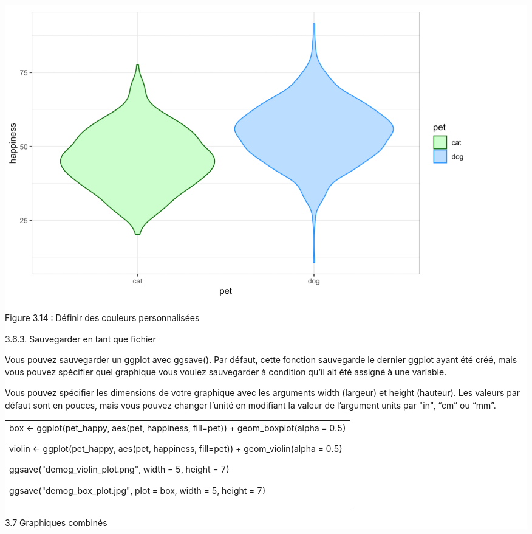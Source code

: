 ![image alt text](images/3/image_13.png)

Figure 3.14 : Définir des couleurs personnalisées

3.6.3. Sauvegarder en tant que fichier

Vous pouvez sauvegarder un ggplot avec ggsave(). Par défaut, cette fonction sauvegarde le dernier ggplot ayant été créé, mais vous pouvez spécifier quel graphique vous voulez sauvegarder à condition qu’il ait été assigné à une variable.

Vous pouvez spécifier les dimensions de votre graphique avec les arguments width (largeur) et height (hauteur). Les valeurs par défaut sont en pouces, mais vous pouvez changer l’unité en modifiant la valeur de l’argument units par "in", “cm” ou “mm”.

<table>
  <tr>
    <td>box <- ggplot(pet_happy, aes(pet, happiness, fill=pet)) +
  geom_boxplot(alpha = 0.5)

violin <- ggplot(pet_happy, aes(pet, happiness, fill=pet)) +
  geom_violin(alpha = 0.5)

ggsave("demog_violin_plot.png", width = 5, height = 7)

ggsave("demog_box_plot.jpg", plot = box, width = 5, height = 7)</td>
  </tr>
</table>


3.7 Graphiques combinés
